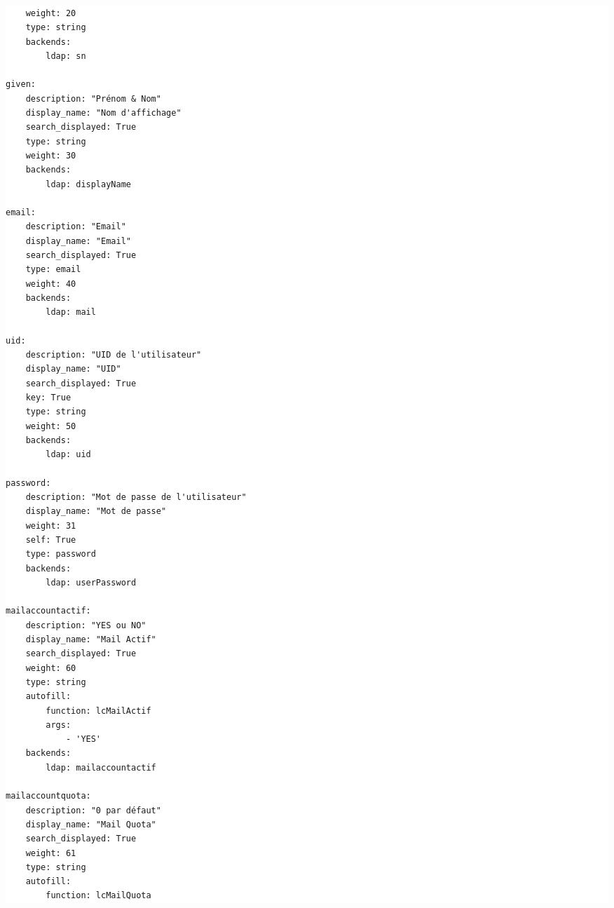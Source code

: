 ```
    weight: 20
    type: string
    backends:
        ldap: sn

given:
    description: "Prénom & Nom"
    display_name: "Nom d'affichage"
    search_displayed: True
    type: string
    weight: 30
    backends:
        ldap: displayName

email:
    description: "Email"
    display_name: "Email"
    search_displayed: True
    type: email
    weight: 40
    backends:
        ldap: mail

uid:
    description: "UID de l'utilisateur"
    display_name: "UID"
    search_displayed: True
    key: True
    type: string
    weight: 50
    backends:
        ldap: uid

password:
    description: "Mot de passe de l'utilisateur"
    display_name: "Mot de passe"
    weight: 31
    self: True
    type: password
    backends:
        ldap: userPassword

mailaccountactif:
    description: "YES ou NO"
    display_name: "Mail Actif"
    search_displayed: True
    weight: 60
    type: string
    autofill:
        function: lcMailActif
        args:
            - 'YES'
    backends:
        ldap: mailaccountactif

mailaccountquota:
    description: "0 par défaut"
    display_name: "Mail Quota"
    search_displayed: True
    weight: 61
    type: string
    autofill:
        function: lcMailQuota
```